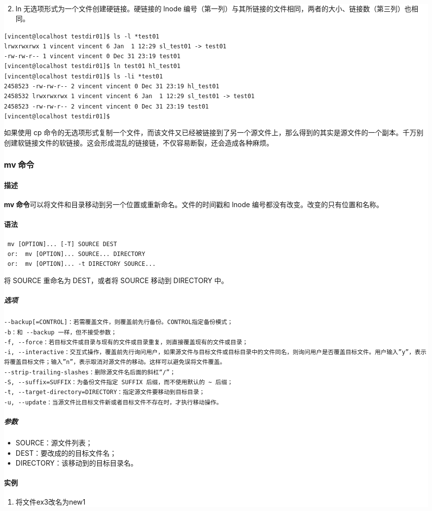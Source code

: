 2. ln 无选项形式为一个文件创建硬链接。硬链接的 lnode 编号（第一列）与其所链接的文件相同，两者的大小、链接数（第三列）也相同。

```shell
[vincent@localhost testdir01]$ ls -l *test01
lrwxrwxrwx 1 vincent vincent 6 Jan  1 12:29 sl_test01 -> test01
-rw-rw-r-- 1 vincent vincent 0 Dec 31 23:19 test01
[vincent@localhost testdir01]$ ln test01 hl_test01
[vincent@localhost testdir01]$ ls -li *test01
2458523 -rw-rw-r-- 2 vincent vincent 0 Dec 31 23:19 hl_test01
2458532 lrwxrwxrwx 1 vincent vincent 6 Jan  1 12:29 sl_test01 -> test01
2458523 -rw-rw-r-- 2 vincent vincent 0 Dec 31 23:19 test01
[vincent@localhost testdir01]$ 
```

如果使用 cp 命令的无选项形式复制一个文件，而该文件又已经被链接到了另一个源文件上，那么得到的其实是源文件的一个副本。千万别创建软链接文件的软链接。这会形成混乱的链接链，不仅容易断裂，还会造成各种麻烦。 

### mv 命令

#### 描述

**mv 命令**可以将文件和目录移动到另一个位置或重新命名。文件的时间戳和 lnode 编号都没有改变。改变的只有位置和名称。

#### 语法

```shell
 mv [OPTION]... [-T] SOURCE DEST
 or:  mv [OPTION]... SOURCE... DIRECTORY
 or:  mv [OPTION]... -t DIRECTORY SOURCE...
```

将 SOURCE 重命名为 DEST，或者将 SOURCE 移动到 DIRECTORY 中。

##### 选项

```shell
--backup[=CONTROL]：若需覆盖文件，则覆盖前先行备份。CONTROL指定备份模式；
-b：和 --backup 一样，但不接受参数；
-f, --force：若目标文件或目录与现有的文件或目录重复，则直接覆盖现有的文件或目录；
-i, --interactive：交互式操作，覆盖前先行询问用户，如果源文件与目标文件或目标目录中的文件同名，则询问用户是否覆盖目标文件。用户输入”y”，表示将覆盖目标文件；输入”n”，表示取消对源文件的移动。这样可以避免误将文件覆盖。
--strip-trailing-slashes：删除源文件名后面的斜杠“/”；
-S, --suffix=SUFFIX：为备份文件指定 SUFFIX 后缀，而不使用默认的 ~ 后缀；
-t, --target-directory=DIRECTORY：指定源文件要移动到目标目录；
-u, --update：当源文件比目标文件新或者目标文件不存在时，才执行移动操作。
```

##### 参数

- SOURCE：源文件列表；
- DEST：要改成的的目标文件名；
- DIRECTORY：该移动到的目标目录名。

#### 实例

1. 将文件ex3改名为new1
